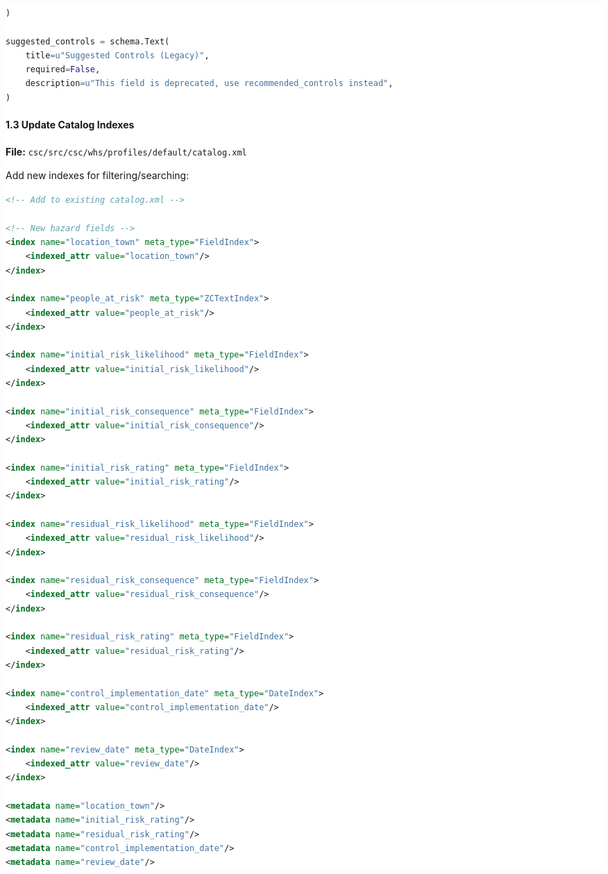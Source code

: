 ```python
)

suggested_controls = schema.Text(
    title=u"Suggested Controls (Legacy)",
    required=False,
    description=u"This field is deprecated, use recommended_controls instead",
)
```

#### 1.3 Update Catalog Indexes

**File:** `csc/src/csc/whs/profiles/default/catalog.xml`

Add new indexes for filtering/searching:

```xml
<!-- Add to existing catalog.xml -->

<!-- New hazard fields -->
<index name="location_town" meta_type="FieldIndex">
    <indexed_attr value="location_town"/>
</index>

<index name="people_at_risk" meta_type="ZCTextIndex">
    <indexed_attr value="people_at_risk"/>
</index>

<index name="initial_risk_likelihood" meta_type="FieldIndex">
    <indexed_attr value="initial_risk_likelihood"/>
</index>

<index name="initial_risk_consequence" meta_type="FieldIndex">
    <indexed_attr value="initial_risk_consequence"/>
</index>

<index name="initial_risk_rating" meta_type="FieldIndex">
    <indexed_attr value="initial_risk_rating"/>
</index>

<index name="residual_risk_likelihood" meta_type="FieldIndex">
    <indexed_attr value="residual_risk_likelihood"/>
</index>

<index name="residual_risk_consequence" meta_type="FieldIndex">
    <indexed_attr value="residual_risk_consequence"/>
</index>

<index name="residual_risk_rating" meta_type="FieldIndex">
    <indexed_attr value="residual_risk_rating"/>
</index>

<index name="control_implementation_date" meta_type="DateIndex">
    <indexed_attr value="control_implementation_date"/>
</index>

<index name="review_date" meta_type="DateIndex">
    <indexed_attr value="review_date"/>
</index>

<metadata name="location_town"/>
<metadata name="initial_risk_rating"/>
<metadata name="residual_risk_rating"/>
<metadata name="control_implementation_date"/>
<metadata name="review_date"/>
```